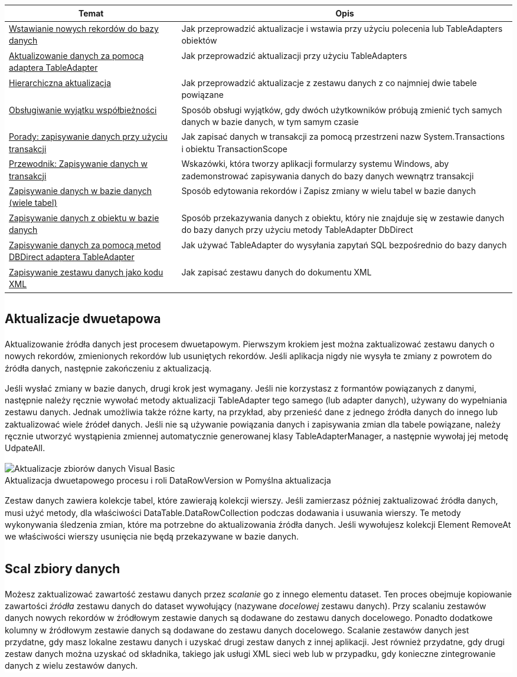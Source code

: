|Temat|Opis|  
|-----------|-----------------|  
|[Wstawianie nowych rekordów do bazy danych](../data-tools/insert-new-records-into-a-database.md)|Jak przeprowadzić aktualizacje i wstawia przy użyciu polecenia lub TableAdapters obiektów|  
|[Aktualizowanie danych za pomocą adaptera TableAdapter](../data-tools/update-data-by-using-a-tableadapter.md)|Jak przeprowadzić aktualizacji przy użyciu TableAdapters|  
|[Hierarchiczna aktualizacja](../data-tools/hierarchical-update.md)|Jak przeprowadzić aktualizacje z zestawu danych z co najmniej dwie tabele powiązane|  
|[Obsługiwanie wyjątku współbieżności](../data-tools/handle-a-concurrency-exception.md)|Sposób obsługi wyjątków, gdy dwóch użytkowników próbują zmienić tych samych danych w bazie danych, w tym samym czasie|  
|[Porady: zapisywanie danych przy użyciu transakcji](../data-tools/save-data-by-using-a-transaction.md)|Jak zapisać danych w transakcji za pomocą przestrzeni nazw System.Transactions i obiektu TransactionScope|  
|[Przewodnik: Zapisywanie danych w transakcji](../data-tools/save-data-in-a-transaction.md)|Wskazówki, która tworzy aplikacji formularzy systemu Windows, aby zademonstrować zapisywania danych do bazy danych wewnątrz transakcji|  
|[Zapisywanie danych w bazie danych (wiele tabel)](../data-tools/save-data-to-a-database-multiple-tables.md)|Sposób edytowania rekordów i Zapisz zmiany w wielu tabel w bazie danych|  
|[Zapisywanie danych z obiektu w bazie danych](../data-tools/save-data-from-an-object-to-a-database.md)|Sposób przekazywania danych z obiektu, który nie znajduje się w zestawie danych do bazy danych przy użyciu metody TableAdapter DbDirect|  
|[Zapisywanie danych za pomocą metod DBDirect adaptera TableAdapter](../data-tools/save-data-with-the-tableadapter-dbdirect-methods.md)|Jak używać TableAdapter do wysyłania zapytań SQL bezpośrednio do bazy danych|  
|[Zapisywanie zestawu danych jako kodu XML](../data-tools/save-a-dataset-as-xml.md)|Jak zapisać zestawu danych do dokumentu XML|  
  
## <a name="two-stage-updates"></a>Aktualizacje dwuetapowa  
 Aktualizowanie źródła danych jest procesem dwuetapowym. Pierwszym krokiem jest można zaktualizować zestawu danych o nowych rekordów, zmienionych rekordów lub usuniętych rekordów. Jeśli aplikacja nigdy nie wysyła te zmiany z powrotem do źródła danych, następnie zakończeniu z aktualizacją.  
  
 Jeśli wysłać zmiany w bazie danych, drugi krok jest wymagany. Jeśli nie korzystasz z formantów powiązanych z danymi, następnie należy ręcznie wywołać metody aktualizacji TableAdapter tego samego (lub adapter danych), używany do wypełniania zestawu danych. Jednak umożliwia także różne karty, na przykład, aby przenieść dane z jednego źródła danych do innego lub zaktualizować wiele źródeł danych. Jeśli nie są używanie powiązania danych i zapisywania zmian dla tabele powiązane, należy ręcznie utworzyć wystąpienia zmiennej automatycznie generowanej klasy TableAdapterManager, a następnie wywołaj jej metodę UdpateAll.  
  
 ![Aktualizacje zbiorów danych Visual Basic](../data-tools/media/vbdatasetupdates.gif "vbDatasetUpdates")  
Aktualizacja dwuetapowego procesu i roli DataRowVersion w Pomyślna aktualizacja  
  
 Zestaw danych zawiera kolekcje tabel, które zawierają kolekcji wierszy. Jeśli zamierzasz później zaktualizować źródła danych, musi użyć metody, dla właściwości DataTable.DataRowCollection podczas dodawania i usuwania wierszy. Te metody wykonywania śledzenia zmian, które ma potrzebne do aktualizowania źródła danych. Jeśli wywołujesz kolekcji Element RemoveAt we właściwości wierszy usunięcia nie będą przekazywane w bazie danych.  
  
## <a name="merge-datasets"></a>Scal zbiory danych  
 Możesz zaktualizować zawartość zestawu danych przez *scalanie* go z innego elementu dataset. Ten proces obejmuje kopiowanie zawartości *źródła* zestawu danych do dataset wywołujący (nazywane *docelowej* zestawu danych). Przy scalaniu zestawów danych nowych rekordów w źródłowym zestawie danych są dodawane do zestawu danych docelowego. Ponadto dodatkowe kolumny w źródłowym zestawie danych są dodawane do zestawu danych docelowego. Scalanie zestawów danych jest przydatne, gdy masz lokalne zestawu danych i uzyskać drugi zestaw danych z innej aplikacji. Jest również przydatne, gdy drugi zestaw danych można uzyskać od składnika, takiego jak usługi XML sieci web lub w przypadku, gdy konieczne zintegrowanie danych z wielu zestawów danych.  
  